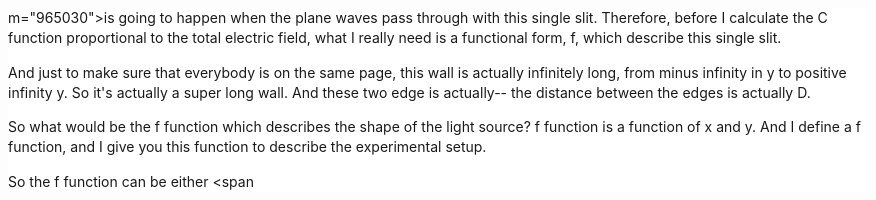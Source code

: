   m="965030">is</span> <span m="965160">going</span> <span m="965340">to</span>
  <span m="965430">happen</span> <span m="966540">when</span> <span
  m="966990">the</span> <span m="967640">plane</span> <span
  m="967980">waves</span> <span m="968490">pass</span> <span
  m="968880">through</span> <span m="969010">with</span> <span
  m="969180">this</span> <span m="969820">single</span> <span
  m="970080">slit.</span> <span m="972420">Therefore,</span> <span
  m="973530">before</span> <span m="973950">I</span> <span
  m="974380">calculate</span> <span m="975650">the</span> <span
  m="975810">C</span> <span m="976080">function</span> <span
  m="976710">proportional</span> <span m="977520">to</span> <span
  m="977730">the</span> <span m="977880">total</span> <span
  m="978840">electric</span> <span m="979440">field,</span> <span
  m="980430">what</span> <span m="980670">I</span> <span
  m="980850">really</span> <span m="981150">need</span> <span
  m="981960">is</span> <span m="983040">a</span> <span
  m="983130">functional</span> <span m="983810">form,</span> <span
  m="984780">f,</span> <span m="985620">which</span> <span
  m="985840">describe</span> <span m="986850">this</span> <span
  m="987260">single</span> <span m="987720">slit.</span></p><p><span
  m="989010">And</span> <span m="990210">just</span> <span m="990520">to</span>
  <span m="990690">make</span> <span m="990930">sure</span> <span
  m="991290">that</span> <span m="991460">everybody</span> <span
  m="991760">is</span> <span m="992280">on</span> <span m="992490">the</span>
  <span m="992580">same</span> <span m="992850">page,</span> <span
  m="993830">this</span> <span m="994680">wall</span> <span m="995410">is</span>
  <span m="995590">actually</span> <span m="995940">infinitely</span> <span
  m="996630">long,</span> <span m="997560">from</span> <span
  m="997860">minus</span> <span m="998280">infinity</span> <span
  m="999620">in</span> <span m="1000090">y</span> <span m="1000680">to</span>
  <span m="1000830">positive</span> <span m="1001370">infinity</span> <span
  m="1002603">y.</span> <span m="1003570">So</span> <span
  m="1003690">it's</span> <span m="1003880">actually</span> <span
  m="1004240">a</span> <span m="1004530">super</span> <span
  m="1004610">long</span> <span m="1004970">wall.</span> <span
  m="1005870">And</span> <span m="1008090">these</span> <span
  m="1008360">two</span> <span m="1011280">edge</span> <span
  m="1011560">is</span> <span m="1011840">actually--</span> <span
  m="1012430">the</span> <span m="1012610">distance</span> <span
  m="1013010">between</span> <span m="1013680">the</span> <span
  m="1013850">edges</span> <span m="1014720">is</span> <span
  m="1014870">actually</span> <span m="1015000">D.</span></p><p><span
  m="1017180">So</span> <span m="1017690">what</span> <span
  m="1017900">would</span> <span m="1018050">be</span> <span m="1018170">the
  f</span> <span m="1018440">function</span> <span m="1019860">which</span>
  <span m="1019990">describes</span> <span m="1020570">the</span> <span
  m="1020690">shape</span> <span m="1021650">of</span> <span
  m="1022050">the</span> <span m="1023510">light</span> <span
  m="1023780">source?</span> <span m="1025780">f</span> <span
  m="1026000">function</span> <span m="1026390">is</span> <span
  m="1026540">a</span> <span m="1026810">function</span> <span
  m="1027200">of</span> <span m="1027290">x</span> <span m="1027530">and</span>
  <span m="1027710">y.</span> <span m="1029030">And</span> <span
  m="1029569">I</span> <span m="1029810">define</span> <span
  m="1031910">a</span> <span m="1032010">f</span> <span
  m="1032390">function,</span> <span m="1033210">and</span> <span
  m="1033290">I</span> <span m="1033349">give</span> <span
  m="1033589">you</span> <span m="1033710">this</span> <span
  m="1034040">function</span> <span m="1034579">to</span> <span
  m="1034819">describe</span> <span m="1035329">the</span> <span
  m="1035450">experimental</span> <span m="1036140">setup.</span></p><p><span
  m="1037160">So</span> <span m="1037460">the</span> <span m="1037609">f</span>
  <span m="1037819">function</span> <span m="1038240">can</span> <span
  m="1038420">be</span> <span m="1038540">either</span> <span